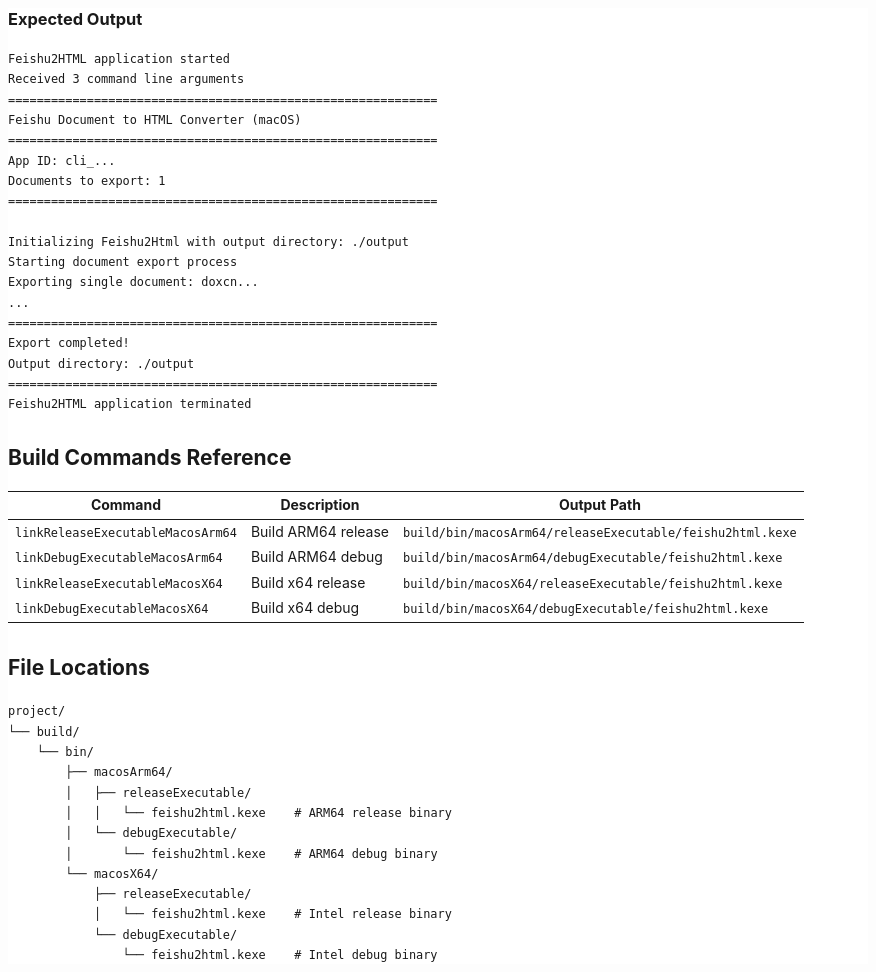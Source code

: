 ```bash
```

### Expected Output

```
Feishu2HTML application started
Received 3 command line arguments
============================================================
Feishu Document to HTML Converter (macOS)
============================================================
App ID: cli_...
Documents to export: 1
============================================================

Initializing Feishu2Html with output directory: ./output
Starting document export process
Exporting single document: doxcn...
...
============================================================
Export completed!
Output directory: ./output
============================================================
Feishu2HTML application terminated
```

## Build Commands Reference

| Command | Description | Output Path |
|---------|-------------|-------------|
| `linkReleaseExecutableMacosArm64` | Build ARM64 release | `build/bin/macosArm64/releaseExecutable/feishu2html.kexe` |
| `linkDebugExecutableMacosArm64` | Build ARM64 debug | `build/bin/macosArm64/debugExecutable/feishu2html.kexe` |
| `linkReleaseExecutableMacosX64` | Build x64 release | `build/bin/macosX64/releaseExecutable/feishu2html.kexe` |
| `linkDebugExecutableMacosX64` | Build x64 debug | `build/bin/macosX64/debugExecutable/feishu2html.kexe` |

## File Locations

```
project/
└── build/
    └── bin/
        ├── macosArm64/
        │   ├── releaseExecutable/
        │   │   └── feishu2html.kexe    # ARM64 release binary
        │   └── debugExecutable/
        │       └── feishu2html.kexe    # ARM64 debug binary
        └── macosX64/
            ├── releaseExecutable/
            │   └── feishu2html.kexe    # Intel release binary
            └── debugExecutable/
                └── feishu2html.kexe    # Intel debug binary
```
